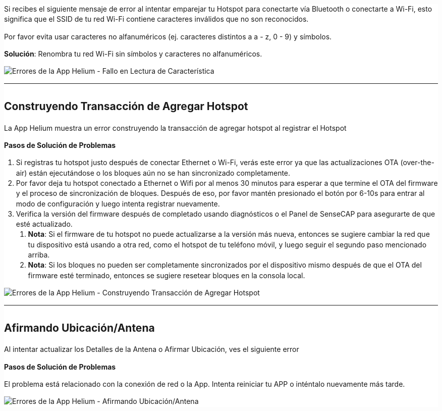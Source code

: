 Si recibes el siguiente mensaje de error al intentar emparejar tu Hotspot para conectarte vía Bluetooth o conectarte a Wi-Fi, esto significa que el SSID de tu red Wi-Fi contiene caracteres inválidos que no son reconocidos.

Por favor evita usar caracteres no alfanuméricos (ej. caracteres distintos a a - z, 0 - 9) y símbolos.

**Solución**: Renombra tu red Wi-Fi sin símbolos y caracteres no alfanuméricos.

![Errores de la App Helium - Fallo en Lectura de Característica](https://www.sensecapmx.com/wp-content/uploads/2022/07/read-error.png)

* * *

**Construyendo Transacción de Agregar Hotspot**
----------------------------------------

La App Helium muestra un error construyendo la transacción de agregar hotspot al registrar el Hotspot

**Pasos de Solución de Problemas**

1.  Si registras tu hotspot justo después de conectar Ethernet o Wi-Fi, verás este error ya que las actualizaciones OTA (over-the-air) están ejecutándose o los bloques aún no se han sincronizado completamente.
2.  Por favor deja tu hotspot conectado a Ethernet o Wifi por al menos 30 minutos para esperar a que termine el OTA del firmware y el proceso de sincronización de bloques. Después de eso, por favor mantén presionado el botón por 6-10s para entrar al modo de configuración y luego intenta registrar nuevamente.
3.  Verifica la versión del firmware después de completado usando diagnósticos o el Panel de SenseCAP para asegurarte de que esté actualizado.  
    1.  **Nota**: Si el firmware de tu hotspot no puede actualizarse a la versión más nueva, entonces se sugiere cambiar la red que tu dispositivo está usando a otra red, como el hotspot de tu teléfono móvil, y luego seguir el segundo paso mencionado arriba.
    2.  **Nota**: Si los bloques no pueden ser completamente sincronizados por el dispositivo mismo después de que el OTA del firmware esté terminado, entonces se sugiere resetear bloques en la consola local.

![Errores de la App Helium - Construyendo Transacción de Agregar Hotspot](https://www.sensecapmx.com/wp-content/uploads/2022/07/transaction-failed-add-hotspot.png)

* * *

**Afirmando Ubicación/Antena**
------------------------------

Al intentar actualizar los Detalles de la Antena o Afirmar Ubicación, ves el siguiente error

**Pasos de Solución de Problemas**

El problema está relacionado con la conexión de red o la App. Intenta reiniciar tu APP o inténtalo nuevamente más tarde.

![Errores de la App Helium - Afirmando Ubicación/Antena](https://www.sensecapmx.com/wp-content/uploads/2022/07/assert-location-error.png)